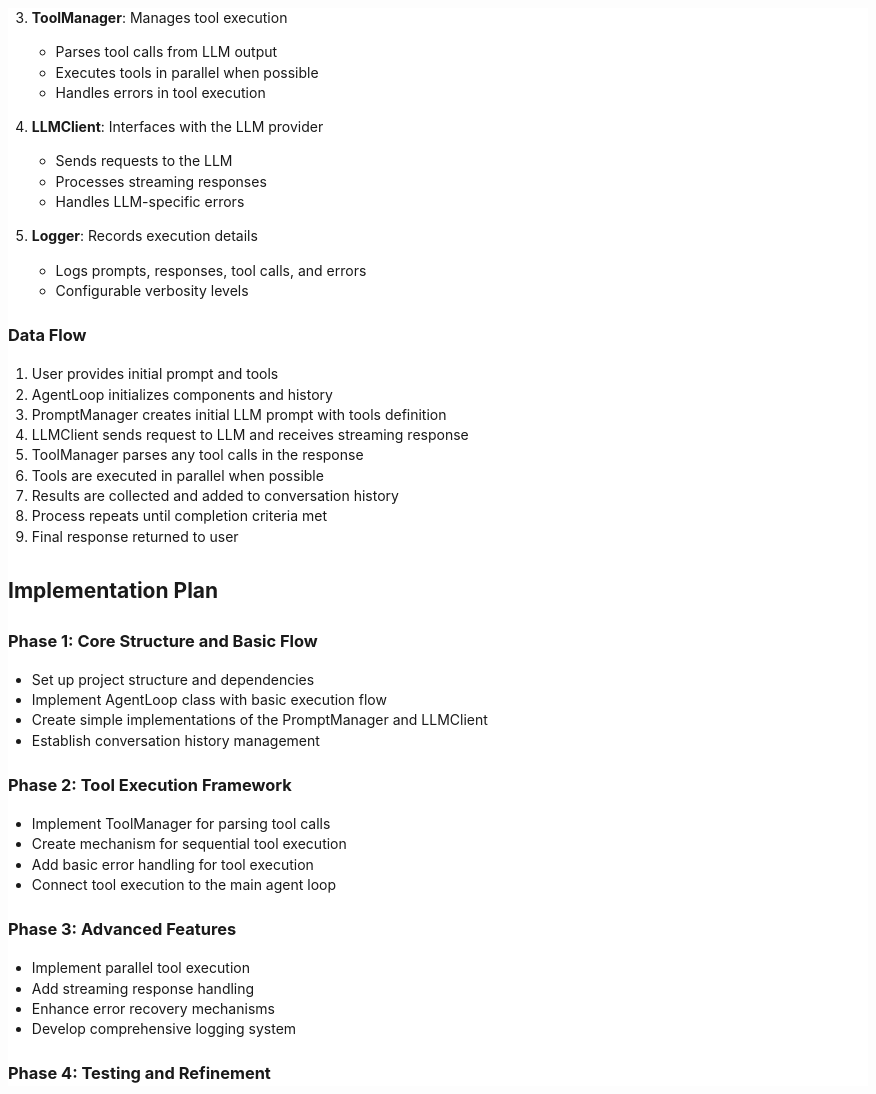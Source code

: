 3. **ToolManager**: Manages tool execution

   - Parses tool calls from LLM output
   - Executes tools in parallel when possible
   - Handles errors in tool execution

4. **LLMClient**: Interfaces with the LLM provider

   - Sends requests to the LLM
   - Processes streaming responses
   - Handles LLM-specific errors

5. **Logger**: Records execution details
   - Logs prompts, responses, tool calls, and errors
   - Configurable verbosity levels

### Data Flow

1. User provides initial prompt and tools
2. AgentLoop initializes components and history
3. PromptManager creates initial LLM prompt with tools definition
4. LLMClient sends request to LLM and receives streaming response
5. ToolManager parses any tool calls in the response
6. Tools are executed in parallel when possible
7. Results are collected and added to conversation history
8. Process repeats until completion criteria met
9. Final response returned to user

## Implementation Plan

### Phase 1: Core Structure and Basic Flow

- Set up project structure and dependencies
- Implement AgentLoop class with basic execution flow
- Create simple implementations of the PromptManager and LLMClient
- Establish conversation history management

### Phase 2: Tool Execution Framework

- Implement ToolManager for parsing tool calls
- Create mechanism for sequential tool execution
- Add basic error handling for tool execution
- Connect tool execution to the main agent loop

### Phase 3: Advanced Features

- Implement parallel tool execution
- Add streaming response handling
- Enhance error recovery mechanisms
- Develop comprehensive logging system

### Phase 4: Testing and Refinement

